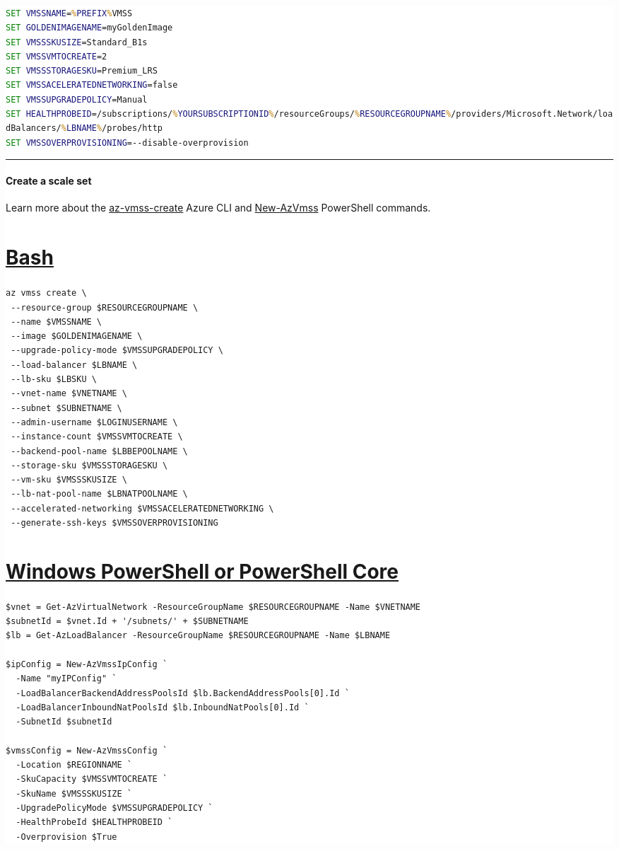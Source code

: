```bat
SET VMSSNAME=%PREFIX%VMSS
SET GOLDENIMAGENAME=myGoldenImage
SET VMSSSKUSIZE=Standard_B1s
SET VMSSVMTOCREATE=2
SET VMSSSTORAGESKU=Premium_LRS
SET VMSSACELERATEDNETWORKING=false
SET VMSSUPGRADEPOLICY=Manual
SET HEALTHPROBEID=/subscriptions/%YOURSUBSCRIPTIONID%/resourceGroups/%RESOURCEGROUPNAME%/providers/Microsoft.Network/loadBalancers/%LBNAME%/probes/http
SET VMSSOVERPROVISIONING=--disable-overprovision
```

---

#### Create a scale set

Learn more about the [az-vmss-create](https://docs.microsoft.com/cli/azure/vmss?view=azure-cli-latest#az-vmss-create) Azure CLI and [New-AzVmss](https://docs.microsoft.com/powershell/module/az.compute/new-azvmss) PowerShell commands.

# [Bash](#tab/bash)

```azurecli-interactive
az vmss create \
 --resource-group $RESOURCEGROUPNAME \
 --name $VMSSNAME \
 --image $GOLDENIMAGENAME \
 --upgrade-policy-mode $VMSSUPGRADEPOLICY \
 --load-balancer $LBNAME \
 --lb-sku $LBSKU \
 --vnet-name $VNETNAME \
 --subnet $SUBNETNAME \
 --admin-username $LOGINUSERNAME \
 --instance-count $VMSSVMTOCREATE \
 --backend-pool-name $LBBEPOOLNAME \
 --storage-sku $VMSSSTORAGESKU \
 --vm-sku $VMSSSKUSIZE \
 --lb-nat-pool-name $LBNATPOOLNAME \
 --accelerated-networking $VMSSACELERATEDNETWORKING \
 --generate-ssh-keys $VMSSOVERPROVISIONING
```

# [Windows PowerShell or PowerShell Core](#tab/powershell)

```azurepowershell-interactive
$vnet = Get-AzVirtualNetwork -ResourceGroupName $RESOURCEGROUPNAME -Name $VNETNAME
$subnetId = $vnet.Id + '/subnets/' + $SUBNETNAME
$lb = Get-AzLoadBalancer -ResourceGroupName $RESOURCEGROUPNAME -Name $LBNAME

$ipConfig = New-AzVmssIpConfig `
  -Name "myIPConfig" `
  -LoadBalancerBackendAddressPoolsId $lb.BackendAddressPools[0].Id `
  -LoadBalancerInboundNatPoolsId $lb.InboundNatPools[0].Id `
  -SubnetId $subnetId

$vmssConfig = New-AzVmssConfig `
  -Location $REGIONNAME `
  -SkuCapacity $VMSSVMTOCREATE `
  -SkuName $VMSSSKUSIZE `
  -UpgradePolicyMode $VMSSUPGRADEPOLICY `
  -HealthProbeId $HEALTHPROBEID `
  -Overprovision $True

```